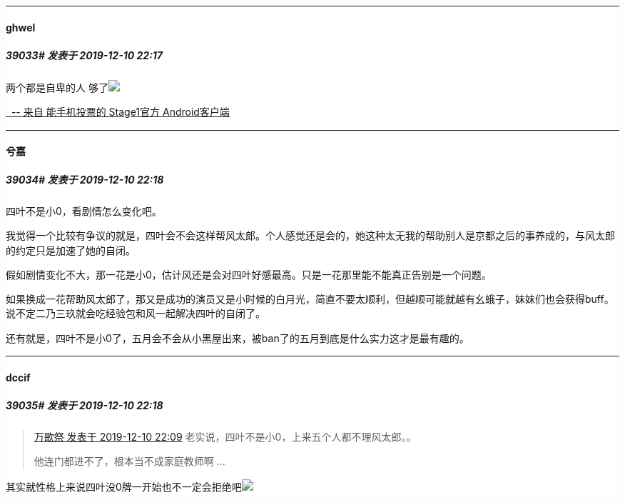 





-----

####  ghwel  
##### 39033#       发表于 2019-12-10 22:17




两个都是自卑的人 够了<img src="https://static.saraba1st.com/image/smiley/face2017/041.png" referrerpolicy="no-referrer">

[  -- 来自 能手机投票的 Stage1官方 Android客户端](https://www.coolapk.com/apk/140634)







-----

####  兮嘉  
##### 39034#       发表于 2019-12-10 22:18




四叶不是小0，看剧情怎么变化吧。

我觉得一个比较有争议的就是，四叶会不会这样帮风太郎。个人感觉还是会的，她这种太无我的帮助别人是京都之后的事养成的，与风太郎的约定只是加速了她的自闭。


假如剧情变化不大，那一花是小0，估计风还是会对四叶好感最高。只是一花那里能不能真正告别是一个问题。

如果换成一花帮助风太郎了，那又是成功的演员又是小时候的白月光，简直不要太顺利，但越顺可能就越有幺蛾子，妹妹们也会获得buff。说不定二乃三玖就会吃经验包和风一起解决四叶的自闭了。


还有就是，四叶不是小0了，五月会不会从小黑屋出来，被ban了的五月到底是什么实力这才是最有趣的。







-----

####  dccif  
##### 39035#       发表于 2019-12-10 22:18



<blockquote><a href="httphttps://bbs.saraba1st.com/2b/forum.php?mod=redirect&amp;goto=findpost&amp;pid=45813045&amp;ptid=1831320" target="_blank">万歌祭 发表于 2019-12-10 22:09</a>
老实说，四叶不是小0，上来五个人都不理风太郎。。

他连门都进不了，根本当不成家庭教师啊 ...</blockquote>
其实就性格上来说四叶没0牌一开始也不一定会拒绝吧<img src="https://static.saraba1st.com/image/smiley/face2017/068.png" referrerpolicy="no-referrer">




